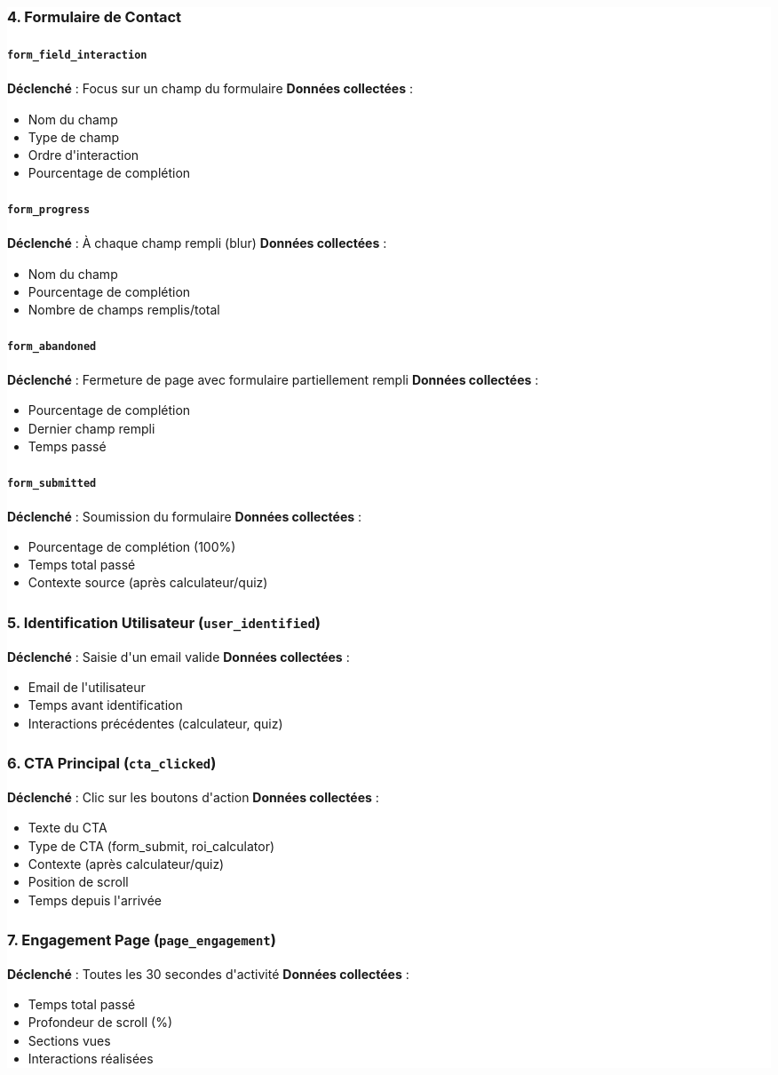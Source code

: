### 4. Formulaire de Contact

#### `form_field_interaction`
**Déclenché** : Focus sur un champ du formulaire
**Données collectées** :
- Nom du champ
- Type de champ
- Ordre d'interaction
- Pourcentage de complétion

#### `form_progress`
**Déclenché** : À chaque champ rempli (blur)
**Données collectées** :
- Nom du champ
- Pourcentage de complétion
- Nombre de champs remplis/total

#### `form_abandoned`
**Déclenché** : Fermeture de page avec formulaire partiellement rempli
**Données collectées** :
- Pourcentage de complétion
- Dernier champ rempli
- Temps passé

#### `form_submitted`
**Déclenché** : Soumission du formulaire
**Données collectées** :
- Pourcentage de complétion (100%)
- Temps total passé
- Contexte source (après calculateur/quiz)

### 5. Identification Utilisateur (`user_identified`)
**Déclenché** : Saisie d'un email valide
**Données collectées** :
- Email de l'utilisateur
- Temps avant identification
- Interactions précédentes (calculateur, quiz)

### 6. CTA Principal (`cta_clicked`)
**Déclenché** : Clic sur les boutons d'action
**Données collectées** :
- Texte du CTA
- Type de CTA (form_submit, roi_calculator)
- Contexte (après calculateur/quiz)
- Position de scroll
- Temps depuis l'arrivée

### 7. Engagement Page (`page_engagement`)
**Déclenché** : Toutes les 30 secondes d'activité
**Données collectées** :
- Temps total passé
- Profondeur de scroll (%)
- Sections vues
- Interactions réalisées
